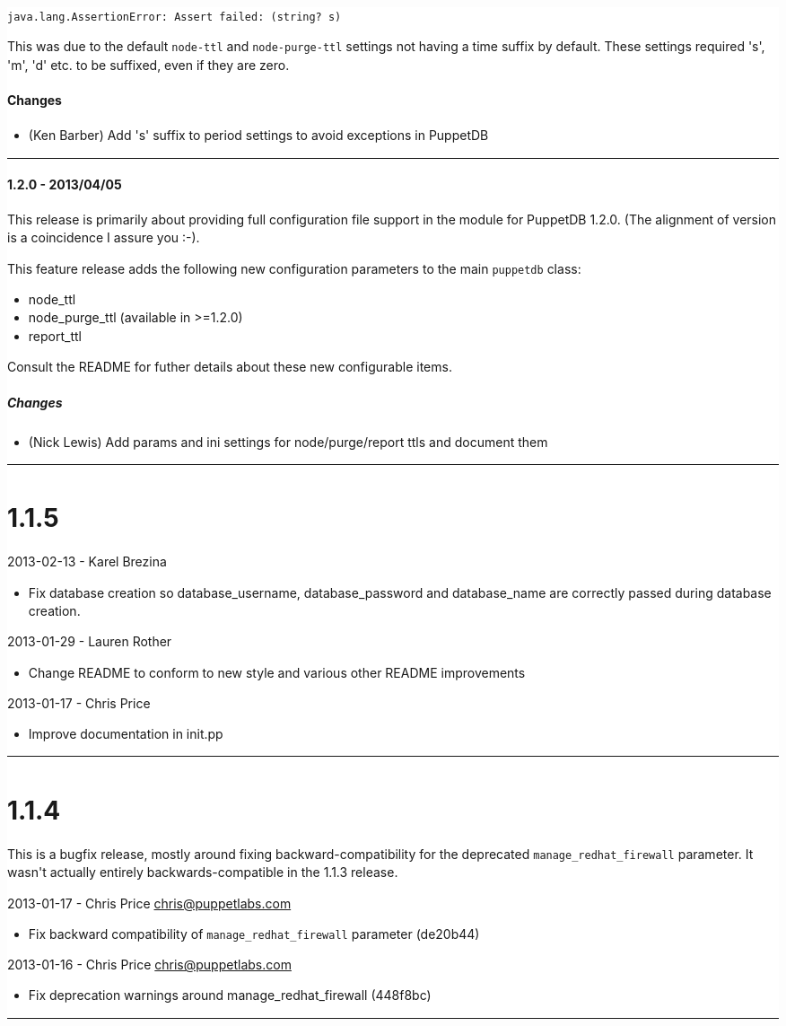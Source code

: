     java.lang.AssertionError: Assert failed: (string? s)

This was due to the default `node-ttl` and `node-purge-ttl` settings not having a time suffix by default. These settings required 's', 'm', 'd' etc. to be suffixed, even if they are zero.

#### Changes

* (Ken Barber) Add 's' suffix to period settings to avoid exceptions in PuppetDB

------------------------------------------

#### 1.2.0 - 2013/04/05

This release is primarily about providing full configuration file support in the module for PuppetDB 1.2.0. (The alignment of version is a coincidence I assure you :-).

This feature release adds the following new configuration parameters to the main `puppetdb` class:

* node_ttl
* node_purge_ttl (available in >=1.2.0)
* report_ttl

Consult the README for futher details about these new configurable items.

##### Changes

* (Nick Lewis) Add params and ini settings for node/purge/report ttls and document them

------------------------------------------

1.1.5
=====

2013-02-13 - Karel Brezina
 * Fix database creation so database_username, database_password and
   database_name are correctly passed during database creation.

2013-01-29 - Lauren Rother
 * Change README to conform to new style and various other README improvements

2013-01-17 - Chris Price
 * Improve documentation in init.pp

------------------------------------------

1.1.4
=====

This is a bugfix release, mostly around fixing backward-compatibility for the
deprecated `manage_redhat_firewall` parameter.  It wasn't actually entirely
backwards-compatible in the 1.1.3 release.

2013-01-17 - Chris Price <chris@puppetlabs.com>
 * Fix backward compatibility of `manage_redhat_firewall` parameter (de20b44)

2013-01-16 - Chris Price <chris@puppetlabs.com>
 * Fix deprecation warnings around manage_redhat_firewall (448f8bc)

------------------------------------------
